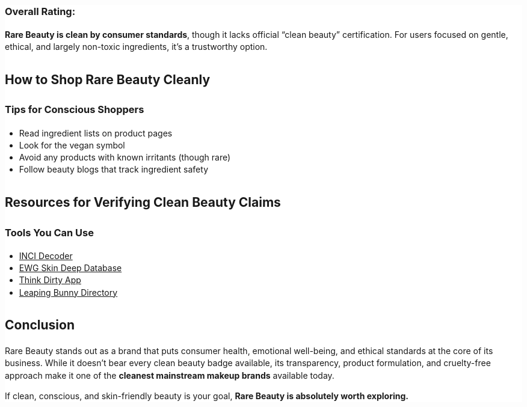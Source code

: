 ### Overall Rating:

**Rare Beauty is clean by consumer standards**, though it lacks official “clean beauty” certification. For users focused on gentle, ethical, and largely non-toxic ingredients, it’s a trustworthy option.

## How to Shop Rare Beauty Cleanly

### Tips for Conscious Shoppers

<ins class="adsbygoogle"
     style="display:block"
     data-ad-client="ca-pub-2784742237479601"
     data-ad-slot="3760872290"
     data-ad-format="auto"
     data-full-width-responsive="true"></ins>
<script>
     (adsbygoogle = window.adsbygoogle || []).push({});
</script>

* Read ingredient lists on product pages
* Look for the vegan symbol
* Avoid any products with known irritants (though rare)
* Follow beauty blogs that track ingredient safety

## Resources for Verifying Clean Beauty Claims

### Tools You Can Use

* [INCI Decoder](https://incidecoder.com)
* [EWG Skin Deep Database](https://www.ewg.org/skindeep/)
* [Think Dirty App](https://www.thinkdirtyapp.com/)
* [Leaping Bunny Directory](https://www.leapingbunny.org/)

## Conclusion

Rare Beauty stands out as a brand that puts consumer health, emotional well-being, and ethical standards at the core of its business. While it doesn’t bear every clean beauty badge available, its transparency, product formulation, and cruelty-free approach make it one of the **cleanest mainstream makeup brands** available today.

If clean, conscious, and skin-friendly beauty is your goal, **Rare Beauty is absolutely worth exploring.**
